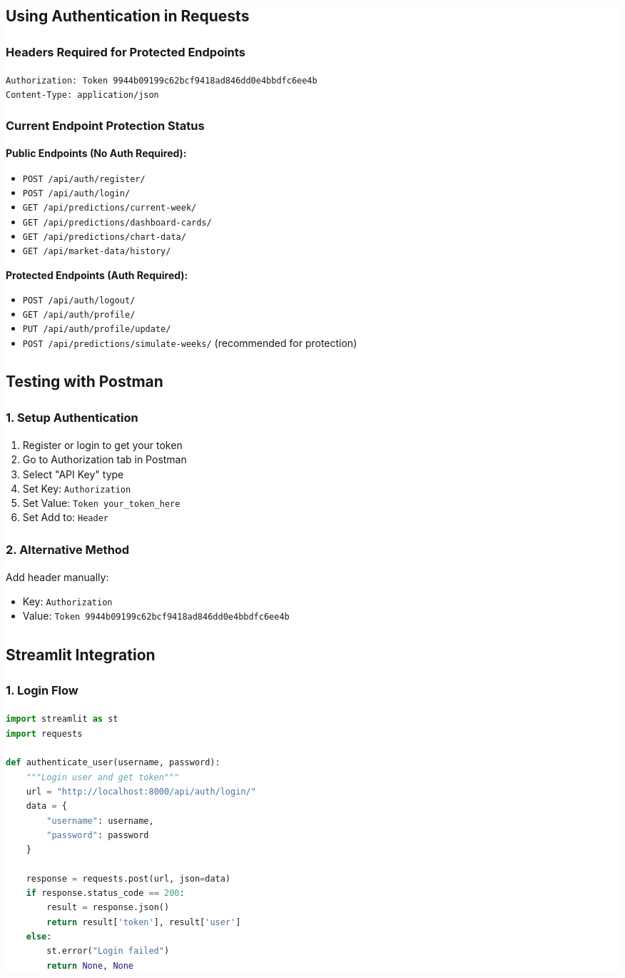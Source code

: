 ## Using Authentication in Requests

### Headers Required for Protected Endpoints
```
Authorization: Token 9944b09199c62bcf9418ad846dd0e4bbdfc6ee4b
Content-Type: application/json
```

### Current Endpoint Protection Status

**Public Endpoints (No Auth Required):**
- `POST /api/auth/register/`
- `POST /api/auth/login/`
- `GET /api/predictions/current-week/`
- `GET /api/predictions/dashboard-cards/`
- `GET /api/predictions/chart-data/`
- `GET /api/market-data/history/`

**Protected Endpoints (Auth Required):**
- `POST /api/auth/logout/`
- `GET /api/auth/profile/`
- `PUT /api/auth/profile/update/`
- `POST /api/predictions/simulate-weeks/` (recommended for protection)

## Testing with Postman

### 1. Setup Authentication
1. Register or login to get your token
2. Go to Authorization tab in Postman
3. Select "API Key" type
4. Set Key: `Authorization`
5. Set Value: `Token your_token_here`
6. Set Add to: `Header`

### 2. Alternative Method
Add header manually:
- Key: `Authorization`
- Value: `Token 9944b09199c62bcf9418ad846dd0e4bbdfc6ee4b`

## Streamlit Integration

### 1. Login Flow
```python
import streamlit as st
import requests

def authenticate_user(username, password):
    """Login user and get token"""
    url = "http://localhost:8000/api/auth/login/"
    data = {
        "username": username,
        "password": password
    }
    
    response = requests.post(url, json=data)
    if response.status_code == 200:
        result = response.json()
        return result['token'], result['user']
    else:
        st.error("Login failed")
        return None, None
```